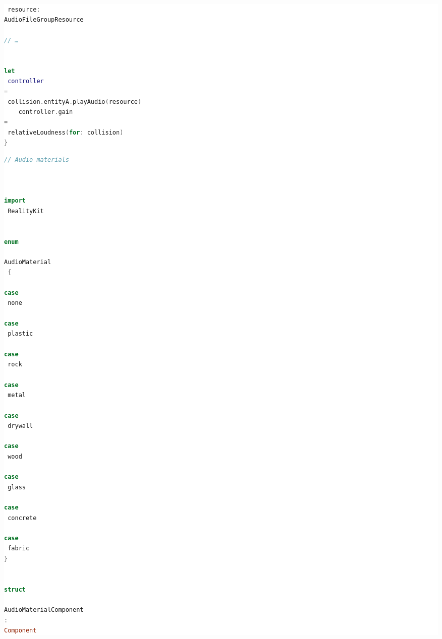 ```swift
 resource: 
AudioFileGroupResource
 
// …

    
let
 controller 
=
 collision.entityA.playAudio(resource)
    controller.gain 
=
 relativeLoudness(for: collision)
}
```

```swift
// Audio materials



import
 RealityKit


enum
 
AudioMaterial
 {
    
case
 none
    
case
 plastic
    
case
 rock
    
case
 metal
    
case
 drywall
    
case
 wood
    
case
 glass
    
case
 concrete
    
case
 fabric
}


struct
 
AudioMaterialComponent
: 
Component
```
